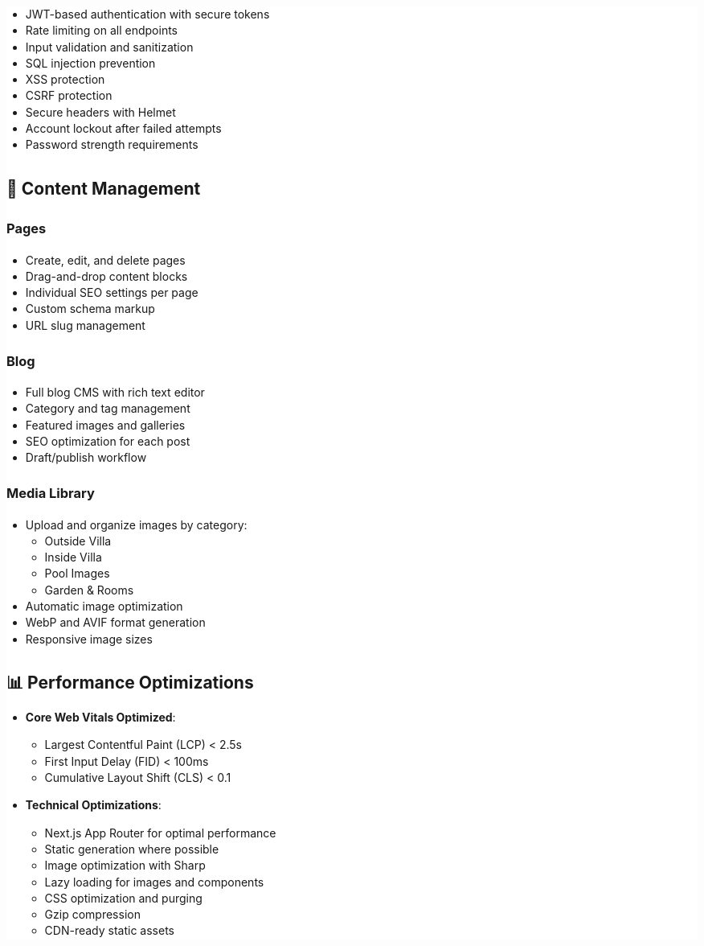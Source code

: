 - JWT-based authentication with secure tokens
- Rate limiting on all endpoints
- Input validation and sanitization
- SQL injection prevention
- XSS protection
- CSRF protection
- Secure headers with Helmet
- Account lockout after failed attempts
- Password strength requirements

## 🎨 Content Management

### Pages
- Create, edit, and delete pages
- Drag-and-drop content blocks
- Individual SEO settings per page
- Custom schema markup
- URL slug management

### Blog
- Full blog CMS with rich text editor
- Category and tag management
- Featured images and galleries
- SEO optimization for each post
- Draft/publish workflow

### Media Library
- Upload and organize images by category:
  - Outside Villa
  - Inside Villa
  - Pool Images
  - Garden & Rooms
- Automatic image optimization
- WebP and AVIF format generation
- Responsive image sizes

## 📊 Performance Optimizations

- **Core Web Vitals Optimized**:
  - Largest Contentful Paint (LCP) < 2.5s
  - First Input Delay (FID) < 100ms
  - Cumulative Layout Shift (CLS) < 0.1

- **Technical Optimizations**:
  - Next.js App Router for optimal performance
  - Static generation where possible
  - Image optimization with Sharp
  - Lazy loading for images and components
  - CSS optimization and purging
  - Gzip compression
  - CDN-ready static assets
